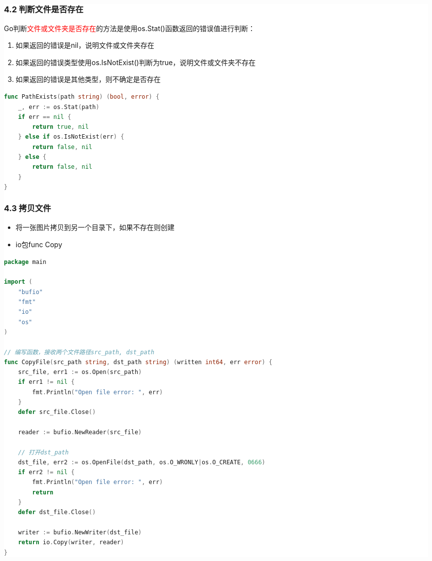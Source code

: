 ### 4.2 判断文件是否存在

Go判断<font color="red">文件或文件夹是否存在</font>的方法是使用os.Stat()函数返回的错误值进行判断：

1. 如果返回的错误是nil，说明文件或文件夹存在

2. 如果返回的错误类型使用os.IsNotExist()判断为true，说明文件或文件夹不存在

3. 如果返回的错误是其他类型，则不确定是否存在

```go
func PathExists(path string) (bool, error) {
    _, err := os.Stat(path)
    if err == nil {
        return true, nil
    } else if os.IsNotExist(err) {
        return false, nil
    } else {
        return false, nil
    }
}
```

### 4.3 拷贝文件

- 将一张图片拷贝到另一个目录下，如果不存在则创建

- io包func Copy

```go
package main

import (
    "bufio"
    "fmt"
    "io"
    "os"
)

// 编写函数，接收两个文件路径src_path, dst_path
func CopyFile(src_path string, dst_path string) (written int64, err error) {
    src_file, err1 := os.Open(src_path)
    if err1 != nil {
        fmt.Println("Open file error: ", err)
    }
    defer src_file.Close()

    reader := bufio.NewReader(src_file)

    // 打开dst_path
    dst_file, err2 := os.OpenFile(dst_path, os.O_WRONLY|os.O_CREATE, 0666)
    if err2 != nil {
        fmt.Println("Open file error: ", err)
        return
    }
    defer dst_file.Close()

    writer := bufio.NewWriter(dst_file)
    return io.Copy(writer, reader)
}
```
